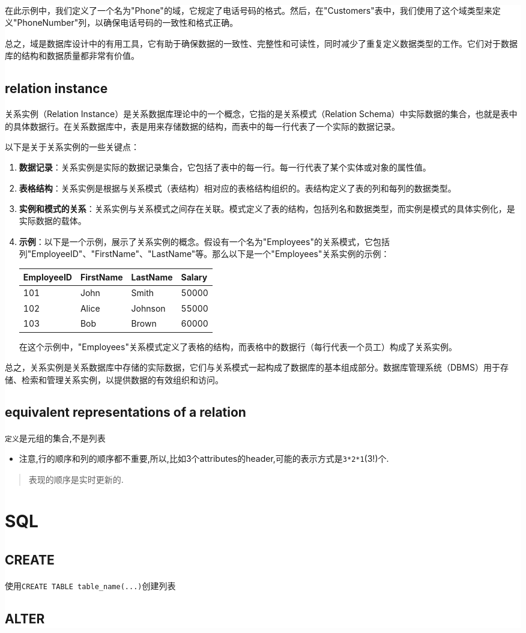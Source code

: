    在此示例中，我们定义了一个名为"Phone"的域，它规定了电话号码的格式。然后，在"Customers"表中，我们使用了这个域类型来定义"PhoneNumber"列，以确保电话号码的一致性和格式正确。

总之，域是数据库设计中的有用工具，它有助于确保数据的一致性、完整性和可读性，同时减少了重复定义数据类型的工作。它们对于数据库的结构和数据质量都非常有价值。



## relation instance 

关系实例（Relation Instance）是关系数据库理论中的一个概念，它指的是关系模式（Relation Schema）中实际数据的集合，也就是表中的具体数据行。在关系数据库中，表是用来存储数据的结构，而表中的每一行代表了一个实际的数据记录。

以下是关于关系实例的一些关键点：

1. **数据记录**：关系实例是实际的数据记录集合，它包括了表中的每一行。每一行代表了某个实体或对象的属性值。

2. **表格结构**：关系实例是根据与关系模式（表结构）相对应的表格结构组织的。表结构定义了表的列和每列的数据类型。

3. **实例和模式的关系**：关系实例与关系模式之间存在关联。模式定义了表的结构，包括列名和数据类型，而实例是模式的具体实例化，是实际数据的载体。

4. **示例**：以下是一个示例，展示了关系实例的概念。假设有一个名为"Employees"的关系模式，它包括列"EmployeeID"、"FirstName"、"LastName"等。那么以下是一个"Employees"关系实例的示例：

   | EmployeeID | FirstName | LastName | Salary |
   | ---------- | --------- | -------- | ------ |
   | 101        | John      | Smith    | 50000  |
   | 102        | Alice     | Johnson  | 55000  |
   | 103        | Bob       | Brown    | 60000  |

   在这个示例中，"Employees"关系模式定义了表格的结构，而表格中的数据行（每行代表一个员工）构成了关系实例。

总之，关系实例是关系数据库中存储的实际数据，它们与关系模式一起构成了数据库的基本组成部分。数据库管理系统（DBMS）用于存储、检索和管理关系实例，以提供数据的有效组织和访问。



## equivalent representations of a relation

`定义`是元组的集合,不是列表

* 注意,行的顺序和列的顺序都不重要,所以,比如3个attributes的header,可能的表示方式是`3*2*1`(3!)个.



> 表现的顺序是实时更新的. 



# SQL



## CREATE

使用`CREATE TABLE table_name(...)`创建列表



## ALTER
